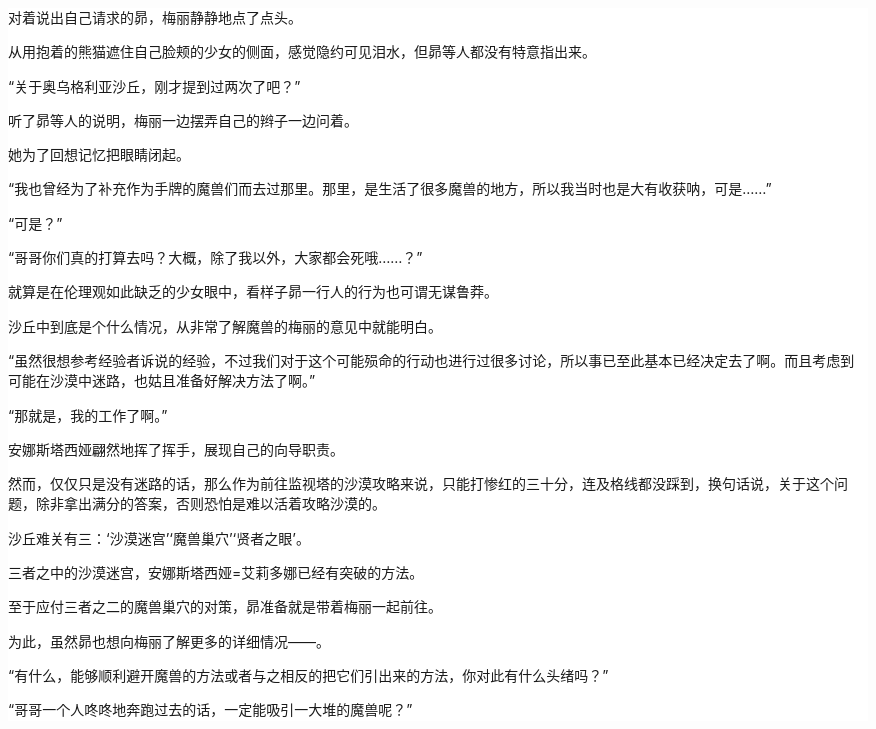 

对着说出自己请求的昴，梅丽静静地点了点头。



从用抱着的熊猫遮住自己脸颊的少女的侧面，感觉隐约可见泪水，但昴等人都没有特意指出来。



“关于奥乌格利亚沙丘，刚才提到过两次了吧？”



听了昴等人的说明，梅丽一边摆弄自己的辫子一边问着。



她为了回想记忆把眼睛闭起。



“我也曾经为了补充作为手牌的魔兽们而去过那里。那里，是生活了很多魔兽的地方，所以我当时也是大有收获呐，可是……”



“可是？”

“哥哥你们真的打算去吗？大概，除了我以外，大家都会死哦……？”



就算是在伦理观如此缺乏的少女眼中，看样子昴一行人的行为也可谓无谋鲁莽。



沙丘中到底是个什么情况，从非常了解魔兽的梅丽的意见中就能明白。



“虽然很想参考经验者诉说的经验，不过我们对于这个可能殒命的行动也进行过很多讨论，所以事已至此基本已经决定去了啊。而且考虑到可能在沙漠中迷路，也姑且准备好解决方法了啊。”



“那就是，我的工作了啊。”



安娜斯塔西娅翩然地挥了挥手，展现自己的向导职责。



然而，仅仅只是没有迷路的话，那么作为前往监视塔的沙漠攻略来说，只能打惨红的三十分，连及格线都没踩到，换句话说，关于这个问题，除非拿出满分的答案，否则恐怕是难以活着攻略沙漠的。



沙丘难关有三：‘沙漠迷宫’‘魔兽巢穴’‘贤者之眼’。



三者之中的沙漠迷宫，安娜斯塔西娅=艾莉多娜已经有突破的方法。



至于应付三者之二的魔兽巢穴的对策，昴准备就是带着梅丽一起前往。



为此，虽然昴也想向梅丽了解更多的详细情况——。



“有什么，能够顺利避开魔兽的方法或者与之相反的把它们引出来的方法，你对此有什么头绪吗？”



“哥哥一个人咚咚地奔跑过去的话，一定能吸引一大堆的魔兽呢？”
